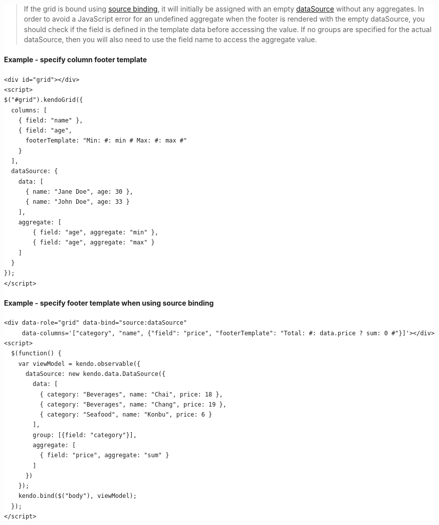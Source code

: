> If the grid is bound using [source binding](/framework/mvvm/bindings/source), it will initially be assigned with an empty [dataSource](/api/javascript/data/datasource) without any aggregates. In order to avoid a JavaScript error for an undefined aggregate when the footer is rendered with the empty dataSource, you should check if the field is defined in the template data before accessing the value. If no groups are specified for the actual dataSource, then you will also need to use the field name to access the aggregate value.

#### Example - specify column footer template

    <div id="grid"></div>
    <script>
    $("#grid").kendoGrid({
      columns: [
        { field: "name" },
        { field: "age",
          footerTemplate: "Min: #: min # Max: #: max #"
        }
      ],
      dataSource: {
        data: [
          { name: "Jane Doe", age: 30 },
          { name: "John Doe", age: 33 }
        ],
        aggregate: [
            { field: "age", aggregate: "min" },
            { field: "age", aggregate: "max" }
        ]
      }
    });
    </script>

#### Example - specify footer template when using source binding

    <div data-role="grid" data-bind="source:dataSource"
         data-columns='["category", "name", {"field": "price", "footerTemplate": "Total: #: data.price ? sum: 0 #"}]'></div>
    <script>
      $(function() {
        var viewModel = kendo.observable({
          dataSource: new kendo.data.DataSource({
            data: [
              { category: "Beverages", name: "Chai", price: 18 },
              { category: "Beverages", name: "Chang", price: 19 },
              { category: "Seafood", name: "Konbu", price: 6 }
            ],
            group: [{field: "category"}],
            aggregate: [
              { field: "price", aggregate: "sum" }
            ]
          })
        });
        kendo.bind($("body"), viewModel);
      });
    </script>
